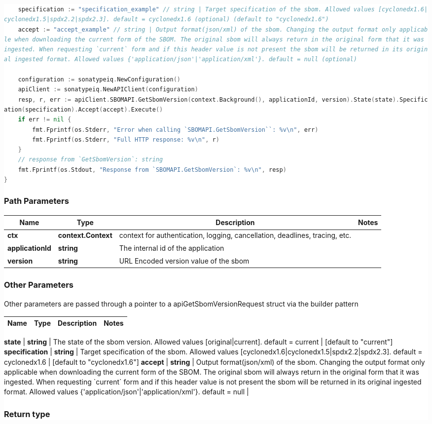 ```go
	specification := "specification_example" // string | Target specification of the sbom. Allowed values [cyclonedx1.6|cyclonedx1.5|spdx2.2|spdx2.3]. default = cyclonedx1.6 (optional) (default to "cyclonedx1.6")
	accept := "accept_example" // string | Output format(json/xml) of the sbom. Changing the output format only applicable when downloading the current form of the SBOM. The original sbom will always return in the original form that it was ingested. When requesting `current` form and if this header value is not present the sbom will be returned in its original ingested format. Allowed values {'application/json'|'application/xml'}. default = null (optional)

	configuration := sonatypeiq.NewConfiguration()
	apiClient := sonatypeiq.NewAPIClient(configuration)
	resp, r, err := apiClient.SBOMAPI.GetSbomVersion(context.Background(), applicationId, version).State(state).Specification(specification).Accept(accept).Execute()
	if err != nil {
		fmt.Fprintf(os.Stderr, "Error when calling `SBOMAPI.GetSbomVersion``: %v\n", err)
		fmt.Fprintf(os.Stderr, "Full HTTP response: %v\n", r)
	}
	// response from `GetSbomVersion`: string
	fmt.Fprintf(os.Stdout, "Response from `SBOMAPI.GetSbomVersion`: %v\n", resp)
}
```

### Path Parameters


Name | Type | Description  | Notes
------------- | ------------- | ------------- | -------------
**ctx** | **context.Context** | context for authentication, logging, cancellation, deadlines, tracing, etc.
**applicationId** | **string** | The internal id of the application | 
**version** | **string** | URL Encoded version value of the sbom | 

### Other Parameters

Other parameters are passed through a pointer to a apiGetSbomVersionRequest struct via the builder pattern


Name | Type | Description  | Notes
------------- | ------------- | ------------- | -------------


 **state** | **string** | The state of the sbom version. Allowed values [original|current]. default &#x3D; current | [default to &quot;current&quot;]
 **specification** | **string** | Target specification of the sbom. Allowed values [cyclonedx1.6|cyclonedx1.5|spdx2.2|spdx2.3]. default &#x3D; cyclonedx1.6 | [default to &quot;cyclonedx1.6&quot;]
 **accept** | **string** | Output format(json/xml) of the sbom. Changing the output format only applicable when downloading the current form of the SBOM. The original sbom will always return in the original form that it was ingested. When requesting &#x60;current&#x60; form and if this header value is not present the sbom will be returned in its original ingested format. Allowed values {&#39;application/json&#39;|&#39;application/xml&#39;}. default &#x3D; null | 

### Return type
